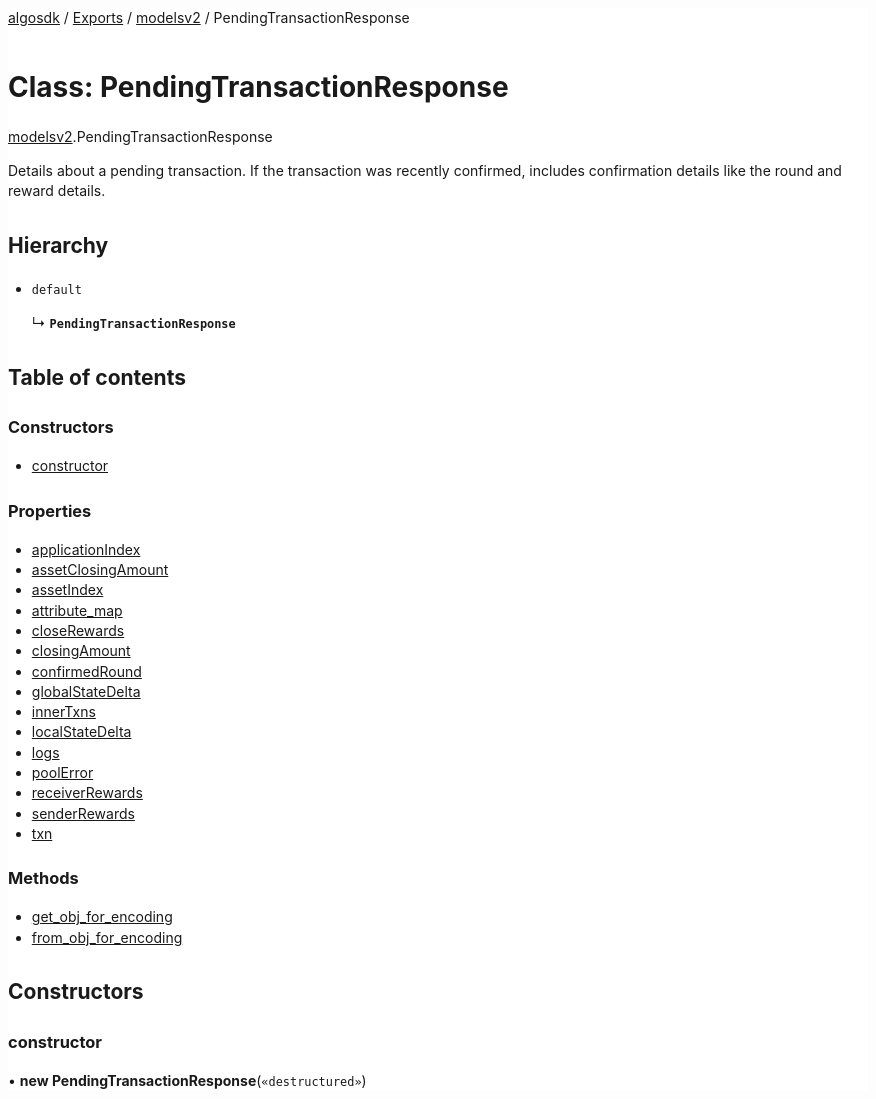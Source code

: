 [algosdk](../README.md) / [Exports](../modules.md) / [modelsv2](../modules/modelsv2.md) / PendingTransactionResponse

# Class: PendingTransactionResponse

[modelsv2](../modules/modelsv2.md).PendingTransactionResponse

Details about a pending transaction. If the transaction was recently confirmed,
includes confirmation details like the round and reward details.

## Hierarchy

- `default`

  ↳ **`PendingTransactionResponse`**

## Table of contents

### Constructors

- [constructor](modelsv2.PendingTransactionResponse.md#constructor)

### Properties

- [applicationIndex](modelsv2.PendingTransactionResponse.md#applicationindex)
- [assetClosingAmount](modelsv2.PendingTransactionResponse.md#assetclosingamount)
- [assetIndex](modelsv2.PendingTransactionResponse.md#assetindex)
- [attribute\_map](modelsv2.PendingTransactionResponse.md#attribute_map)
- [closeRewards](modelsv2.PendingTransactionResponse.md#closerewards)
- [closingAmount](modelsv2.PendingTransactionResponse.md#closingamount)
- [confirmedRound](modelsv2.PendingTransactionResponse.md#confirmedround)
- [globalStateDelta](modelsv2.PendingTransactionResponse.md#globalstatedelta)
- [innerTxns](modelsv2.PendingTransactionResponse.md#innertxns)
- [localStateDelta](modelsv2.PendingTransactionResponse.md#localstatedelta)
- [logs](modelsv2.PendingTransactionResponse.md#logs)
- [poolError](modelsv2.PendingTransactionResponse.md#poolerror)
- [receiverRewards](modelsv2.PendingTransactionResponse.md#receiverrewards)
- [senderRewards](modelsv2.PendingTransactionResponse.md#senderrewards)
- [txn](modelsv2.PendingTransactionResponse.md#txn)

### Methods

- [get\_obj\_for\_encoding](modelsv2.PendingTransactionResponse.md#get_obj_for_encoding)
- [from\_obj\_for\_encoding](modelsv2.PendingTransactionResponse.md#from_obj_for_encoding)

## Constructors

### constructor

• **new PendingTransactionResponse**(`«destructured»`)
